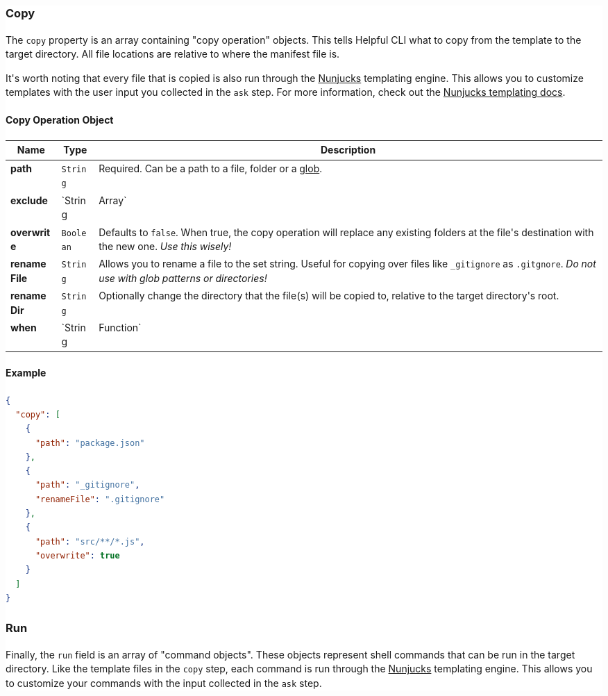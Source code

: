 ### Copy

The `copy` property is an array containing "copy operation" objects.  This tells Helpful CLI what to copy from the template to the target directory.  All file locations are relative to where the manifest file is.

It's worth noting that every file that is copied is also run through the [Nunjucks](https://mozilla.github.io/nunjucks/) templating engine.  This allows you to customize templates with the user input you collected in the `ask` step.  For more information, check out the [Nunjucks templating docs](https://mozilla.github.io/nunjucks/templating.html).

#### Copy Operation Object

Name | Type | Description
-----|------|------------
**path** | `String` | Required. Can be a path to a file, folder or a [glob](https://github.com/isaacs/node-glob).
**exclude** | `String|Array` | An optional pattern or an array of glob patterns to exclude matches.
**overwrite** | `Boolean` | Defaults to `false`.  When true, the copy operation will replace any existing folders at the file's destination with the new one.  _Use this wisely!_
**renameFile** | `String` | Allows you to rename a file to the set string.  Useful for copying over files like `_gitignore` as `.gitgnore`.  _Do not use with glob patterns or directories!_
**renameDir** | `String` | Optionally change the directory that the file(s) will be copied to, relative to the target directory's root.
**when** | `String|Function` | Will only copy the file(s) when the result is `true`.  See [Using `when` Strings](#using-when-strings) for more information on `String` usage.

#### Example

```json
{
  "copy": [
    {
      "path": "package.json"
    },
    {
      "path": "_gitignore",
      "renameFile": ".gitignore"
    },
    {
      "path": "src/**/*.js",
      "overwrite": true
    }
  ]
}
```

### Run

Finally, the `run` field is an array of "command objects".  These objects represent shell commands that can be run in the target directory.  Like the template files in the `copy` step, each command is run through the [Nunjucks](https://mozilla.github.io/nunjucks/) templating engine.  This allows you to customize your commands with the input collected in the `ask` step.
